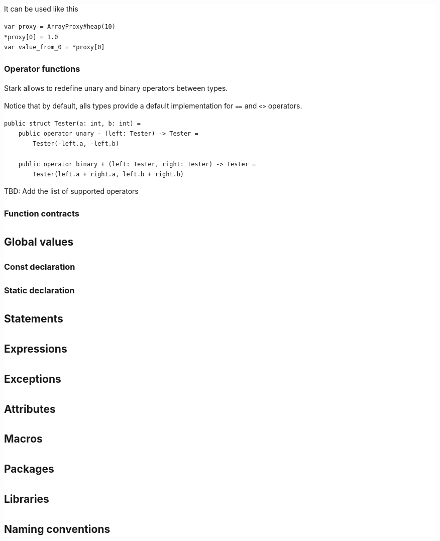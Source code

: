 It can be used like this


```stark
var proxy = ArrayProxy#heap(10)
*proxy[0] = 1.0
var value_from_0 = *proxy[0]
```
### Operator functions

Stark allows to redefine unary and binary operators between types.

Notice that by default, alls types provide a default implementation for `==` and `<>` operators.

```stark
public struct Tester(a: int, b: int) =
    public operator unary - (left: Tester) -> Tester =
        Tester(-left.a, -left.b)

    public operator binary + (left: Tester, right: Tester) -> Tester =
        Tester(left.a + right.a, left.b + right.b)
```

TBD: Add the list of supported operators

### Function contracts

## Global values

### Const declaration

### Static declaration

## Statements

## Expressions

## Exceptions

## Attributes

## Macros

## Packages

## Libraries
## Naming conventions
